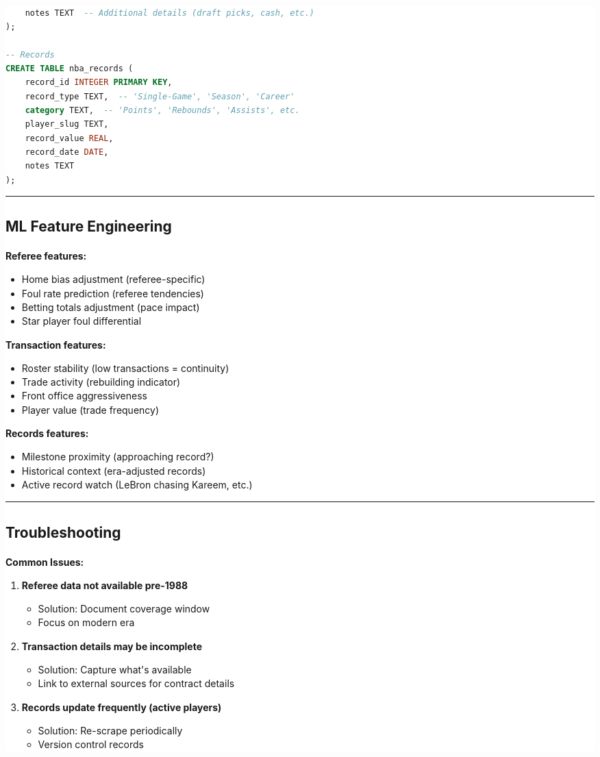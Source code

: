 ```sql
    notes TEXT  -- Additional details (draft picks, cash, etc.)
);

-- Records
CREATE TABLE nba_records (
    record_id INTEGER PRIMARY KEY,
    record_type TEXT,  -- 'Single-Game', 'Season', 'Career'
    category TEXT,  -- 'Points', 'Rebounds', 'Assists', etc.
    player_slug TEXT,
    record_value REAL,
    record_date DATE,
    notes TEXT
);
```

---

## ML Feature Engineering

**Referee features:**
- Home bias adjustment (referee-specific)
- Foul rate prediction (referee tendencies)
- Betting totals adjustment (pace impact)
- Star player foul differential

**Transaction features:**
- Roster stability (low transactions = continuity)
- Trade activity (rebuilding indicator)
- Front office aggressiveness
- Player value (trade frequency)

**Records features:**
- Milestone proximity (approaching record?)
- Historical context (era-adjusted records)
- Active record watch (LeBron chasing Kareem, etc.)

---

## Troubleshooting

**Common Issues:**

1. **Referee data not available pre-1988**
   - Solution: Document coverage window
   - Focus on modern era

2. **Transaction details may be incomplete**
   - Solution: Capture what's available
   - Link to external sources for contract details

3. **Records update frequently (active players)**
   - Solution: Re-scrape periodically
   - Version control records
